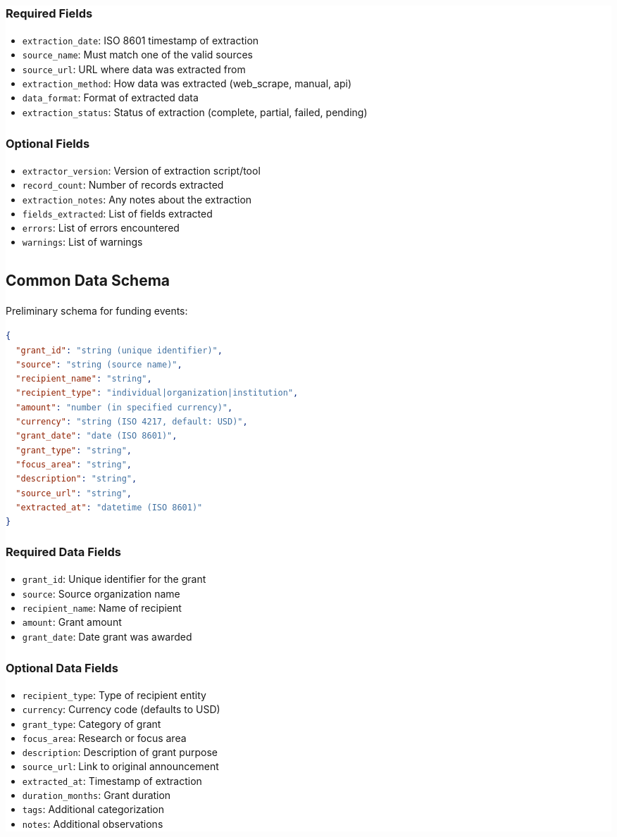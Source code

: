 ### Required Fields

- `extraction_date`: ISO 8601 timestamp of extraction
- `source_name`: Must match one of the valid sources
- `source_url`: URL where data was extracted from
- `extraction_method`: How data was extracted (web_scrape, manual, api)
- `data_format`: Format of extracted data
- `extraction_status`: Status of extraction (complete, partial, failed, pending)

### Optional Fields

- `extractor_version`: Version of extraction script/tool
- `record_count`: Number of records extracted
- `extraction_notes`: Any notes about the extraction
- `fields_extracted`: List of fields extracted
- `errors`: List of errors encountered
- `warnings`: List of warnings

## Common Data Schema

Preliminary schema for funding events:

```json
{
  "grant_id": "string (unique identifier)",
  "source": "string (source name)",
  "recipient_name": "string",
  "recipient_type": "individual|organization|institution",
  "amount": "number (in specified currency)",
  "currency": "string (ISO 4217, default: USD)",
  "grant_date": "date (ISO 8601)",
  "grant_type": "string",
  "focus_area": "string",
  "description": "string",
  "source_url": "string",
  "extracted_at": "datetime (ISO 8601)"
}
```

### Required Data Fields

- `grant_id`: Unique identifier for the grant
- `source`: Source organization name
- `recipient_name`: Name of recipient
- `amount`: Grant amount
- `grant_date`: Date grant was awarded

### Optional Data Fields

- `recipient_type`: Type of recipient entity
- `currency`: Currency code (defaults to USD)
- `grant_type`: Category of grant
- `focus_area`: Research or focus area
- `description`: Description of grant purpose
- `source_url`: Link to original announcement
- `extracted_at`: Timestamp of extraction
- `duration_months`: Grant duration
- `tags`: Additional categorization
- `notes`: Additional observations
